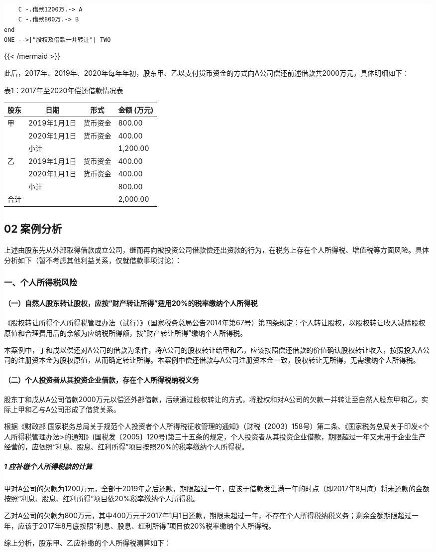         C -.借款1200万.-> A
        C -.借款800万.-> B
    end
    ONE -->|"股权及借款一并转让"| TWO
{{< /mermaid >}}

此后，2017年、2019年、2020年每年年初，股东甲、乙以支付货币资金的方式向A公司偿还前述借款共2000万元，具体明细如下：

表1：2017年至2020年偿还借款情况表

| 股东 | 日期        | 形式   | 金额 (万元)   |
|----|-----------|------|-----------|
| 甲  | 2019年1月1日 | 货币资金 | 800.00    |
|    | 2020年1月1日 | 货币资金 | 400.00    |
|    | 小计        |      | 1,200.00  |
| 乙  | 2019年1月1日 | 货币资金 | 400.00    |
|    | 2020年1月1日 | 货币资金 | 400.00    |
|    | 小计        |      | 800.00    |
| 合计 |           |      | 2,000.00  |


## 02 案例分析

上述由股东先从外部取得借款成立公司，继而再向被投资公司借款偿还出资款的行为，在税务上存在个人所得税、增值税等方面风险。具体分析如下（暂不考虑其他利益关系，仅就借款事项讨论）：

### 一、个人所得税风险

#### （一）自然人股东转让股权，应按“财产转让所得”适用20%的税率缴纳个人所得税

《股权转让所得个人所得税管理办法（试行）》（国家税务总局公告2014年第67号）第四条规定：个人转让股权，以股权转让收入减除股权原值和合理费用后的余额为应纳税所得额，按“财产转让所得”缴纳个人所得税。

本案例中，丁和戊以偿还对A公司的借款为条件，将A公司的股权转让给甲和乙，应该按照偿还借款的价值确认股权转让收入，按照投入A公司的注册资本金为股权原值，从而确定转让所得。本案例中偿还借款与A公司注册资本金一致，股权转让无所得，无需缴纳个人所得税。

#### （二）个人投资者从其投资企业借款，存在个人所得税纳税义务

股东丁和戊从A公司借款2000万元以偿还外部借款，后续通过股权转让的方式，将股权和对A公司的欠款一并转让至自然人股东甲和乙，实际上甲和乙与A公司形成了借贷关系。

根据《财政部 国家税务总局关于规范个人投资者个人所得税征收管理的通知》（财税〔2003〕158号）第二条、《国家税务总局关于印发<个人所得税管理办法>的通知》(国税发〔2005〕120号)第三十五条的规定，个人投资者从其投资企业借款，期限超过一年又未用于企业生产经营的，应依照“利息、股息、红利所得”项目按照20%的税率缴纳个人所得税。

##### 1 应补缴个人所得税款的计算

甲对A公司的欠款为1200万元，全部于2019年之后还款，期限超过一年，应该于借款发生满一年的时点（即2017年8月底）将未还款的金额按照“利息、股息、红利所得”项目依20%税率缴纳个人所得税。

乙对A公司的欠款为800万元，其中400万元于2017年1月1日还款，期限未超过一年，不存在个人所得税纳税义务；剩余金额期限超过一年，应该于2017年8月底按照“利息、股息、红利所得”项目依20%税率缴纳个人所得税。

综上分析，股东甲、乙应补缴的个人所得税测算如下：
